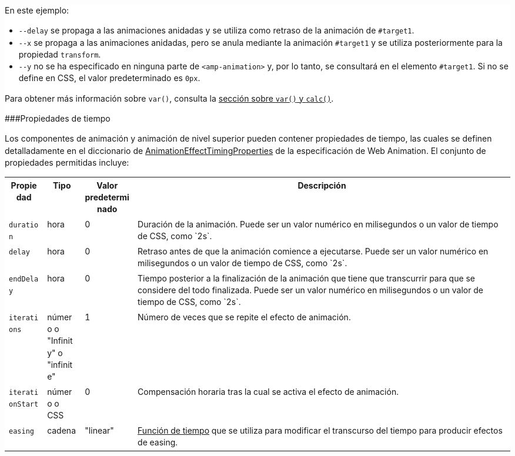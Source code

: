 En este ejemplo:

- `--delay` se propaga a las animaciones anidadas y se utiliza como retraso de la animación de `#target1`.
- `--x` se propaga a las animaciones anidadas, pero se anula mediante la animación `#target1` y se utiliza posteriormente para la propiedad `transform`.
- `--y` no se ha especificado en ninguna parte de `<amp-animation>` y, por lo tanto, se consultará en el elemento `#target1`. Si no se define en CSS, el valor predeterminado es `0px`.

Para obtener más información sobre `var()`, consulta la [sección sobre `var()` y `calc()`](#var-and-calc-expressions).

###Propiedades de tiempo

Los componentes de animación y animación de nivel superior pueden contener propiedades de tiempo, las cuales se definen detalladamente en el diccionario de [AnimationEffectTimingProperties](https://www.w3.org/TR/web-animations/#dictdef-animationeffecttimingproperties) de la especificación de Web Animation. El conjunto de propiedades permitidas incluye:

<table>
  <tr>
    <th class="col-twenty">Propiedad</th>
    <th class="col-twenty">Tipo</th>
    <th class="col-twenty">Valor predeterminado</th>
    <th>Descripción</th>
  </tr>
  <tr>
    <td><code>duration</code></td>
    <td>hora</td>
    <td>0</td>
    <td>Duración de la animación. Puede ser un valor numérico en milisegundos o un valor de tiempo de CSS, como `2s`.</td>
  </tr>
  <tr>
    <td><code>delay</code></td>
    <td>hora</td>
    <td>0</td>
    <td>Retraso antes de que la animación comience a ejecutarse. Puede ser un valor numérico en milisegundos o un valor de tiempo de CSS, como `2s`.</td>
  </tr>
  <tr>
    <td><code>endDelay</code></td>
    <td>hora</td>
    <td>0</td>
    <td>Tiempo posterior a la finalización de la animación que tiene que transcurrir para que se considere del todo finalizada. Puede ser un valor numérico en milisegundos o un valor de tiempo de CSS, como `2s`.</td>
  </tr>
  <tr>
    <td><code>iterations</code></td>
    <td>número o<br>"Infinity" o<br>"infinite"</td>
    <td>1</td>
    <td>Número de veces que se repite el efecto de animación.</td>
  </tr>
  <tr>
    <td><code>iterationStart</code></td>
    <td>número o CSS</td>
    <td>0</td>
    <td>Compensación horaria tras la cual se activa el efecto de animación.</td>
  </tr>
  <tr>
    <td><code>easing</code></td>
    <td>cadena</td>
    <td>"linear"</td>
    <td><a href="https://www.w3.org/TR/web-animations/#timing-function">Función de tiempo</a> que se utiliza para modificar el transcurso del tiempo para producir efectos de easing.</td>